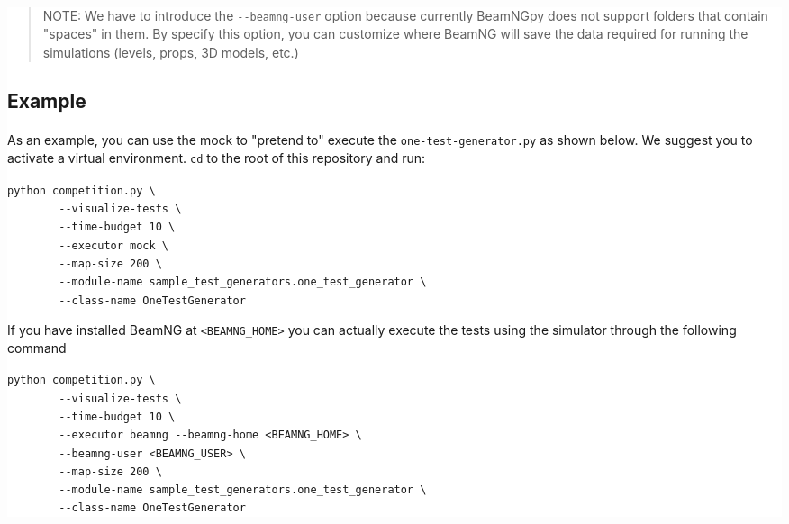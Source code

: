 
> NOTE: We have to introduce the `--beamng-user` option because currently BeamNGpy does not support folders that contain "spaces" in them. By specify this option, you can customize where BeamNG will save the data required for running the simulations (levels, props, 3D models, etc.)

## Example

As an example, you can use the mock to "pretend to" execute the `one-test-generator.py` as shown below. We suggest you to activate a virtual environment. `cd` to the root of this repository and run:

``` 
python competition.py \
        --visualize-tests \
        --time-budget 10 \
        --executor mock \
        --map-size 200 \
        --module-name sample_test_generators.one_test_generator \
        --class-name OneTestGenerator
```


If you have installed BeamNG at `<BEAMNG_HOME>` you can actually execute the tests using the simulator through the following command

``` 
python competition.py \
        --visualize-tests \
        --time-budget 10 \
        --executor beamng --beamng-home <BEAMNG_HOME> \
        --beamng-user <BEAMNG_USER> \
        --map-size 200 \
        --module-name sample_test_generators.one_test_generator \
        --class-name OneTestGenerator
```

